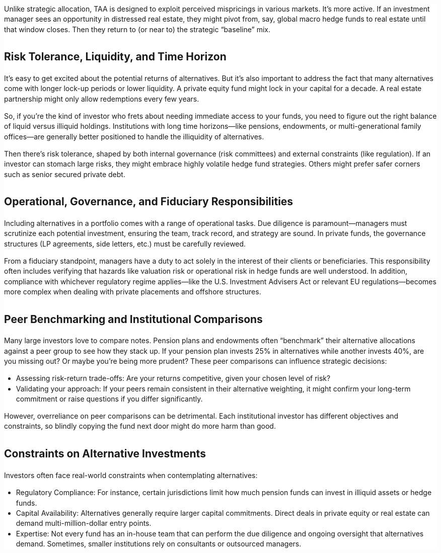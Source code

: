 Unlike strategic allocation, TAA is designed to exploit perceived mispricings in various markets. It’s more active. If an investment manager sees an opportunity in distressed real estate, they might pivot from, say, global macro hedge funds to real estate until that window closes. Then they return to (or near to) the strategic “baseline” mix.

## Risk Tolerance, Liquidity, and Time Horizon
It’s easy to get excited about the potential returns of alternatives. But it’s also important to address the fact that many alternatives come with longer lock-up periods or lower liquidity. A private equity fund might lock in your capital for a decade. A real estate partnership might only allow redemptions every few years. 

So, if you’re the kind of investor who frets about needing immediate access to your funds, you need to figure out the right balance of liquid versus illiquid holdings. Institutions with long time horizons—like pensions, endowments, or multi-generational family offices—are generally better positioned to handle the illiquidity of alternatives.

Then there’s risk tolerance, shaped by both internal governance (risk committees) and external constraints (like regulation). If an investor can stomach large risks, they might embrace highly volatile hedge fund strategies. Others might prefer safer corners such as senior secured private debt.

## Operational, Governance, and Fiduciary Responsibilities
Including alternatives in a portfolio comes with a range of operational tasks. Due diligence is paramount—managers must scrutinize each potential investment, ensuring the team, track record, and strategy are sound. In private funds, the governance structures (LP agreements, side letters, etc.) must be carefully reviewed.

From a fiduciary standpoint, managers have a duty to act solely in the interest of their clients or beneficiaries. This responsibility often includes verifying that hazards like valuation risk or operational risk in hedge funds are well understood. In addition, compliance with whichever regulatory regime applies—like the U.S. Investment Advisers Act or relevant EU regulations—becomes more complex when dealing with private placements and offshore structures.

## Peer Benchmarking and Institutional Comparisons
Many large investors love to compare notes. Pension plans and endowments often “benchmark” their alternative allocations against a peer group to see how they stack up. If your pension plan invests 25% in alternatives while another invests 40%, are you missing out? Or maybe you’re being more prudent? These peer comparisons can influence strategic decisions:

- Assessing risk-return trade-offs: Are your returns competitive, given your chosen level of risk?
- Validating your approach: If your peers remain consistent in their alternative weighting, it might confirm your long-term commitment or raise questions if you differ significantly.

However, overreliance on peer comparisons can be detrimental. Each institutional investor has different objectives and constraints, so blindly copying the fund next door might do more harm than good.

## Constraints on Alternative Investments
Investors often face real-world constraints when contemplating alternatives:

- Regulatory Compliance: For instance, certain jurisdictions limit how much pension funds can invest in illiquid assets or hedge funds.
- Capital Availability: Alternatives generally require larger capital commitments. Direct deals in private equity or real estate can demand multi-million-dollar entry points.
- Expertise: Not every fund has an in-house team that can perform the due diligence and ongoing oversight that alternatives demand. Sometimes, smaller institutions rely on consultants or outsourced managers.
